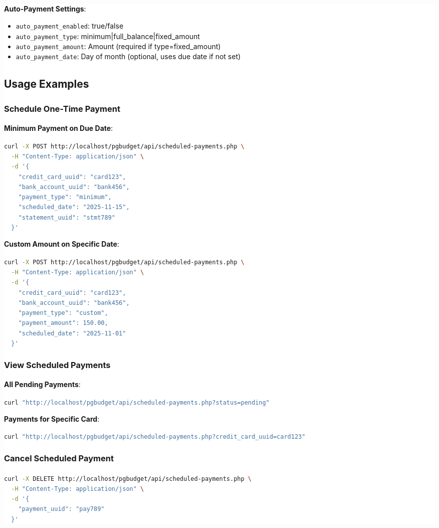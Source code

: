 **Auto-Payment Settings**:
- `auto_payment_enabled`: true/false
- `auto_payment_type`: minimum|full_balance|fixed_amount
- `auto_payment_amount`: Amount (required if type=fixed_amount)
- `auto_payment_date`: Day of month (optional, uses due date if not set)

## Usage Examples

### Schedule One-Time Payment

**Minimum Payment on Due Date**:
```bash
curl -X POST http://localhost/pgbudget/api/scheduled-payments.php \
  -H "Content-Type: application/json" \
  -d '{
    "credit_card_uuid": "card123",
    "bank_account_uuid": "bank456",
    "payment_type": "minimum",
    "scheduled_date": "2025-11-15",
    "statement_uuid": "stmt789"
  }'
```

**Custom Amount on Specific Date**:
```bash
curl -X POST http://localhost/pgbudget/api/scheduled-payments.php \
  -H "Content-Type: application/json" \
  -d '{
    "credit_card_uuid": "card123",
    "bank_account_uuid": "bank456",
    "payment_type": "custom",
    "payment_amount": 150.00,
    "scheduled_date": "2025-11-01"
  }'
```

### View Scheduled Payments

**All Pending Payments**:
```bash
curl "http://localhost/pgbudget/api/scheduled-payments.php?status=pending"
```

**Payments for Specific Card**:
```bash
curl "http://localhost/pgbudget/api/scheduled-payments.php?credit_card_uuid=card123"
```

### Cancel Scheduled Payment

```bash
curl -X DELETE http://localhost/pgbudget/api/scheduled-payments.php \
  -H "Content-Type: application/json" \
  -d '{
    "payment_uuid": "pay789"
  }'
```
